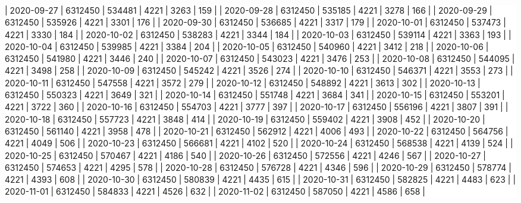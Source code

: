 | 2020-09-27 | 6312450 | 534481 | 4221 | 3263 | 159 |
| 2020-09-28 | 6312450 | 535185 | 4221 | 3278 | 166 |
| 2020-09-29 | 6312450 | 535926 | 4221 | 3301 | 176 |
| 2020-09-30 | 6312450 | 536685 | 4221 | 3317 | 179 |
| 2020-10-01 | 6312450 | 537473 | 4221 | 3330 | 184 |
| 2020-10-02 | 6312450 | 538283 | 4221 | 3344 | 184 |
| 2020-10-03 | 6312450 | 539114 | 4221 | 3363 | 193 |
| 2020-10-04 | 6312450 | 539985 | 4221 | 3384 | 204 |
| 2020-10-05 | 6312450 | 540960 | 4221 | 3412 | 218 |
| 2020-10-06 | 6312450 | 541980 | 4221 | 3446 | 240 |
| 2020-10-07 | 6312450 | 543023 | 4221 | 3476 | 253 |
| 2020-10-08 | 6312450 | 544095 | 4221 | 3498 | 258 |
| 2020-10-09 | 6312450 | 545242 | 4221 | 3526 | 274 |
| 2020-10-10 | 6312450 | 546371 | 4221 | 3553 | 273 |
| 2020-10-11 | 6312450 | 547558 | 4221 | 3572 | 279 |
| 2020-10-12 | 6312450 | 548892 | 4221 | 3613 | 302 |
| 2020-10-13 | 6312450 | 550323 | 4221 | 3649 | 321 |
| 2020-10-14 | 6312450 | 551748 | 4221 | 3684 | 341 |
| 2020-10-15 | 6312450 | 553201 | 4221 | 3722 | 360 |
| 2020-10-16 | 6312450 | 554703 | 4221 | 3777 | 397 |
| 2020-10-17 | 6312450 | 556196 | 4221 | 3807 | 391 |
| 2020-10-18 | 6312450 | 557723 | 4221 | 3848 | 414 |
| 2020-10-19 | 6312450 | 559402 | 4221 | 3908 | 452 |
| 2020-10-20 | 6312450 | 561140 | 4221 | 3958 | 478 |
| 2020-10-21 | 6312450 | 562912 | 4221 | 4006 | 493 |
| 2020-10-22 | 6312450 | 564756 | 4221 | 4049 | 506 |
| 2020-10-23 | 6312450 | 566681 | 4221 | 4102 | 520 |
| 2020-10-24 | 6312450 | 568538 | 4221 | 4139 | 524 |
| 2020-10-25 | 6312450 | 570467 | 4221 | 4186 | 540 |
| 2020-10-26 | 6312450 | 572556 | 4221 | 4246 | 567 |
| 2020-10-27 | 6312450 | 574653 | 4221 | 4295 | 578 |
| 2020-10-28 | 6312450 | 576728 | 4221 | 4346 | 596 |
| 2020-10-29 | 6312450 | 578774 | 4221 | 4393 | 608 |
| 2020-10-30 | 6312450 | 580839 | 4221 | 4435 | 615 |
| 2020-10-31 | 6312450 | 582825 | 4221 | 4483 | 623 |
| 2020-11-01 | 6312450 | 584833 | 4221 | 4526 | 632 |
| 2020-11-02 | 6312450 | 587050 | 4221 | 4586 | 658 |